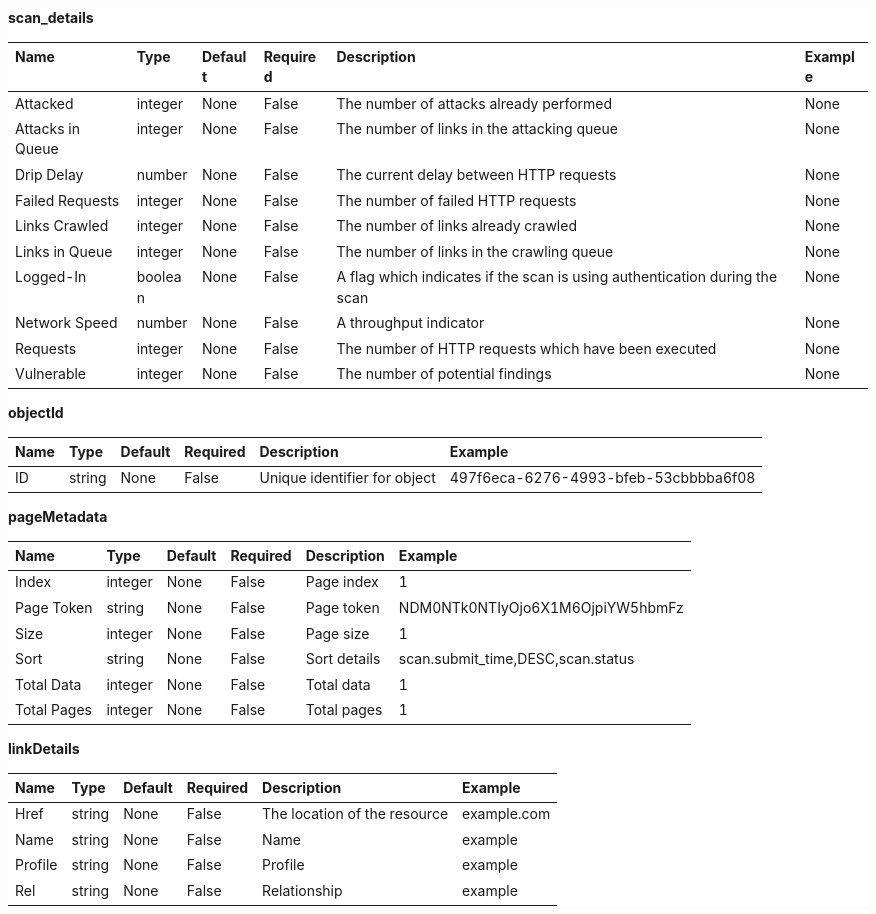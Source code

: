 **scan_details**

|Name|Type|Default|Required|Description|Example|
| :--- | :--- | :--- | :--- | :--- | :--- |
|Attacked|integer|None|False|The number of attacks already performed|None|
|Attacks in Queue|integer|None|False|The number of links in the attacking queue|None|
|Drip Delay|number|None|False|The current delay between HTTP requests|None|
|Failed Requests|integer|None|False|The number of failed HTTP requests|None|
|Links Crawled|integer|None|False|The number of links already crawled|None|
|Links in Queue|integer|None|False|The number of links in the crawling queue|None|
|Logged-In|boolean|None|False|A flag which indicates if the scan is using authentication during the scan|None|
|Network Speed|number|None|False|A throughput indicator|None|
|Requests|integer|None|False|The number of HTTP requests which have been executed|None|
|Vulnerable|integer|None|False|The number of potential findings|None|
  
**objectId**

|Name|Type|Default|Required|Description|Example|
| :--- | :--- | :--- | :--- | :--- | :--- |
|ID|string|None|False|Unique identifier for object|497f6eca-6276-4993-bfeb-53cbbbba6f08|
  
**pageMetadata**

|Name|Type|Default|Required|Description|Example|
| :--- | :--- | :--- | :--- | :--- | :--- |
|Index|integer|None|False|Page index|1|
|Page Token|string|None|False|Page token|NDM0NTk0NTIyOjo6X1M6OjpiYW5hbmFz|
|Size|integer|None|False|Page size|1|
|Sort|string|None|False|Sort details|scan.submit_time,DESC,scan.status|
|Total Data|integer|None|False|Total data|1|
|Total Pages|integer|None|False|Total pages|1|
  
**linkDetails**

|Name|Type|Default|Required|Description|Example|
| :--- | :--- | :--- | :--- | :--- | :--- |
|Href|string|None|False|The location of the resource|example.com|
|Name|string|None|False|Name|example|
|Profile|string|None|False|Profile|example|
|Rel|string|None|False|Relationship|example|
  